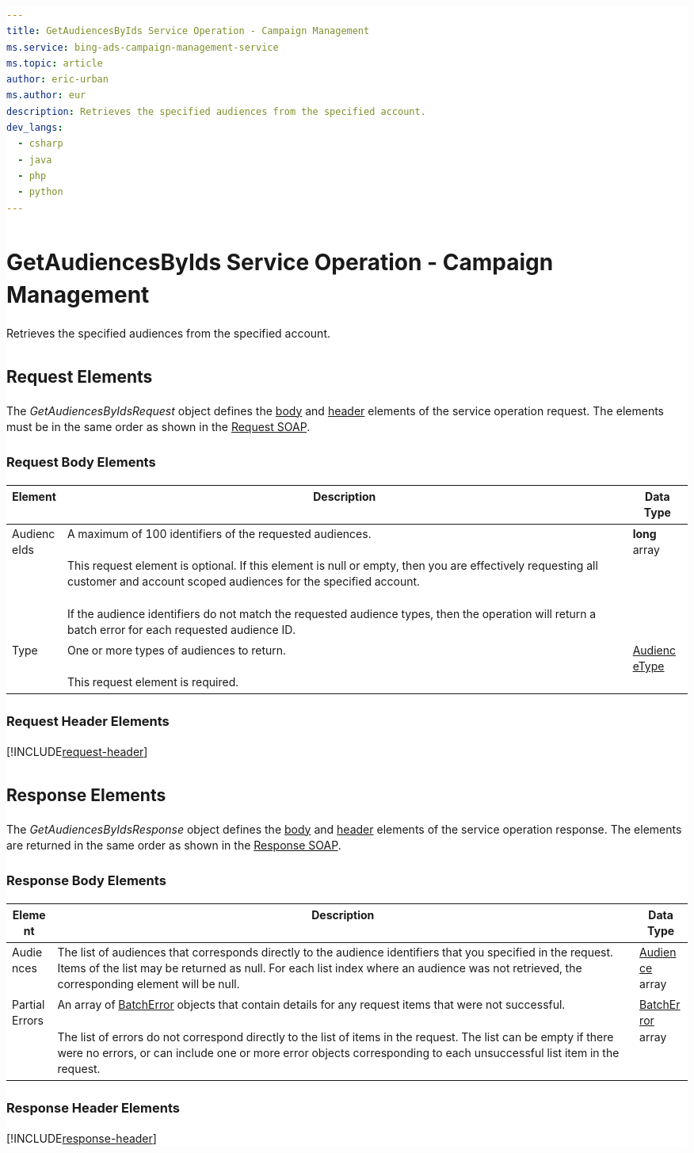 ```yaml
---
title: GetAudiencesByIds Service Operation - Campaign Management
ms.service: bing-ads-campaign-management-service
ms.topic: article
author: eric-urban
ms.author: eur
description: Retrieves the specified audiences from the specified account.
dev_langs: 
  - csharp
  - java
  - php
  - python
---
```

# GetAudiencesByIds Service Operation - Campaign Management
Retrieves the specified audiences from the specified account.

## <a name="request"></a>Request Elements
The *GetAudiencesByIdsRequest* object defines the [body](#request-body) and [header](#request-header) elements of the service operation request. The elements must be in the same order as shown in the [Request SOAP](#request-soap). 

### <a name="request-body"></a>Request Body Elements

|Element|Description|Data Type|
|-----------|---------------|-------------|
|<a name="audienceids"></a>AudienceIds|A maximum of 100 identifiers of the requested audiences.<br/><br/>This request element is optional. If this element is null or empty, then you are effectively requesting all customer and account scoped audiences for the specified account.<br/><br/> If the audience identifiers do not match the requested audience types, then the operation will return a batch error for each requested audience ID.|**long** array|
|<a name="type"></a>Type|One or more types of audiences to return.<br/><br/>This request element is required.|[AudienceType](audiencetype.md)|

### <a name="request-header"></a>Request Header Elements
[!INCLUDE[request-header](./includes/request-header.md)]

## <a name="response"></a>Response Elements
The *GetAudiencesByIdsResponse* object defines the [body](#response-body) and [header](#response-header) elements of the service operation response. The elements are returned in the same order as shown in the [Response SOAP](#response-soap).

### <a name="response-body"></a>Response Body Elements

|Element|Description|Data Type|
|-----------|---------------|-------------|
|<a name="audiences"></a>Audiences|The list of audiences that corresponds directly to the audience identifiers that you specified in the request. Items of the list may be returned as null. For each list index where an audience was not retrieved, the corresponding element will be null.|[Audience](audience.md) array|
|<a name="partialerrors"></a>PartialErrors|An array of [BatchError](batcherror.md) objects that contain details for any request items that were not successful.<br /><br />The list of errors do not correspond directly to the list of items in the request. The list can be empty if there were no errors, or can include one or more error objects corresponding to each unsuccessful list item in the request.|[BatchError](batcherror.md) array|

### <a name="response-header"></a>Response Header Elements
[!INCLUDE[response-header](./includes/response-header.md)]
